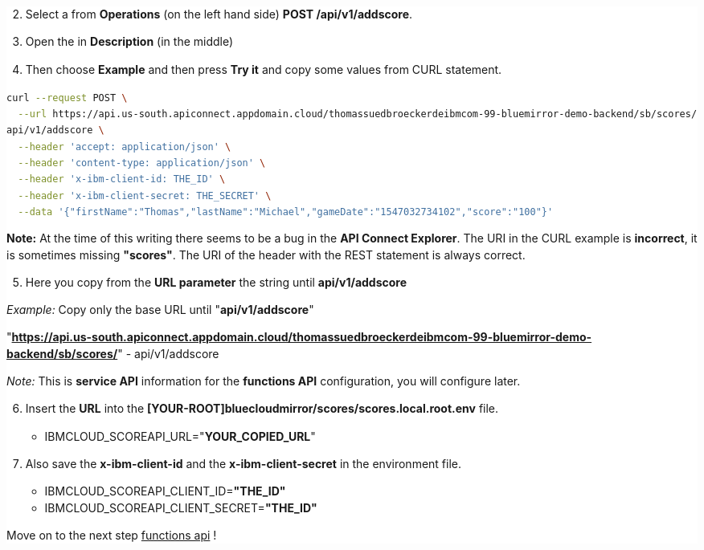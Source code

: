 2. Select a from **Operations** (on the left hand side) **POST /api/v1/addscore**.

3. Open the in **Description** (in the middle)

4. Then choose **Example** and then press **Try it** and copy some values from CURL statement.

```sh
curl --request POST \
  --url https://api.us-south.apiconnect.appdomain.cloud/thomassuedbroeckerdeibmcom-99-bluemirror-demo-backend/sb/scores/api/v1/addscore \
  --header 'accept: application/json' \
  --header 'content-type: application/json' \
  --header 'x-ibm-client-id: THE_ID' \
  --header 'x-ibm-client-secret: THE_SECRET' \
  --data '{"firstName":"Thomas","lastName":"Michael","gameDate":"1547032734102","score":"100"}'
```

   **Note:** At the time of this writing there seems to be a bug in the **API Connect Explorer**. The URI in the CURL example is **incorrect**, it is sometimes missing **"scores"**. The URI of the header with the REST statement is always correct. 

5. Here you copy from the **URL parameter** the string until **api/v1/addscore**

  _Example:_  Copy only the base URL until "**api/v1/addscore**"
  
  "**https://api.us-south.apiconnect.appdomain.cloud/thomassuedbroeckerdeibmcom-99-bluemirror-demo-backend/sb/scores/**" - api/v1/addscore

_Note:_ This is **service API** information for the **functions API** configuration, you will configure later.

6. Insert the **URL** into the **[YOUR-ROOT]bluecloudmirror/scores/scores.local.root.env** file.

    * IBMCLOUD_SCOREAPI_URL="**YOUR_COPIED_URL**"

7. Also save the **x-ibm-client-id** and the **x-ibm-client-secret** in the environment file.

    * IBMCLOUD_SCOREAPI_CLIENT_ID=**"THE_ID"**
    * IBMCLOUD_SCOREAPI_CLIENT_SECRET=**"THE_ID"**

Move on to the next step [functions api](../functions-api/README.md) !



